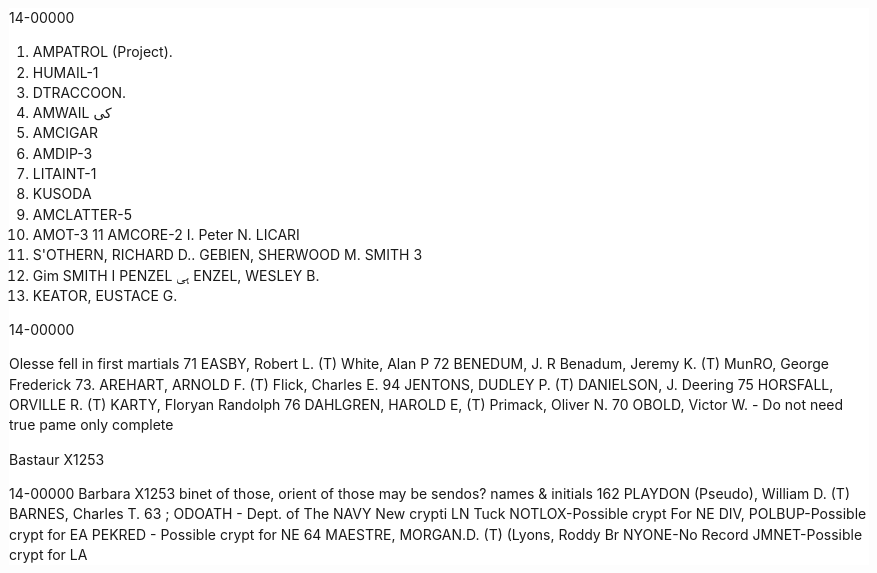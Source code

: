 14-00000

1. AMPATROL (Project).
2. HUMAIL-1
3. DTRACCOON.
4. AMWAIL کی
5. AMCIGAR
6. AMDIP-3
7. LITAINT-1
8. KUSODA
9. AMCLATTER-5
10. AMOT-3
11 AMCORE-2
I. Peter N. LICARI
2. S'OTHERN, RICHARD D..
GEBIEN, SHERWOOD M.
SMITH
3
4. Gim SMITH
I PENZEL
ہی
ENZEL, WESLEY B.
6. KEATOR, EUSTACE G.

14-00000

Olesse fell in first martials
71 EASBY, Robert L. (T) White, Alan P
72 BENEDUM, J.
R
Benadum, Jeremy K. (T) MunRO, George Frederick
73. AREHART, ARNOLD F. (T) Flick, Charles E.
94 JENTONS, DUDLEY P. (T) DANIELSON, J. Deering
75 HORSFALL, ORVILLE R. (T) KARTY, Floryan Randolph
76 DAHLGREN, HAROLD E, (T) Primack, Oliver N.
70 OBOLD, Victor W. - Do not need true
pame only complete

Bastaur
X1253

14-00000
Barbara
X1253
binet of those,
orient of those may be sendos?
names & initials
162 PLAYDON (Pseudo), William D. (T) BARNES, Charles T.
63 ;
ODOATH - Dept. of The NAVY
New crypti
LN Tuck
NOTLOX-Possible crypt For NE DIV,
POLBUP-Possible crypt for EA
PEKRED - Possible crypt for NE
64 MAESTRE, MORGAN.D. (T) (Lyons, Roddy Br
NYONE-No Record
JMNET-Possible crypt for LA
